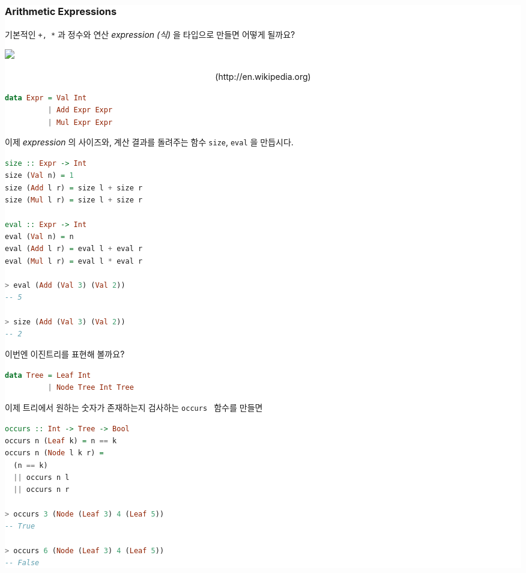 ### Arithmetic Expressions

기본적인 `+, *` 과 정수와 연산 *expression (식)* 을 타입으로 만들면 어떻게 될까요?

![](http://upload.wikimedia.org/wikipedia/commons/thumb/9/98/Exp-tree-ex-11.svg/375px-Exp-tree-ex-11.svg.png)
<p align="center">(http://en.wikipedia.org)</p>

```haskell
data Expr = Val Int
          | Add Expr Expr
          | Mul Expr Expr          
```

이제 *expression* 의 사이즈와, 계산 결과를 돌려주는 함수 `size`, `eval` 을 만듭시다.

```haskell
size :: Expr -> Int
size (Val n) = 1
size (Add l r) = size l + size r
size (Mul l r) = size l + size r

eval :: Expr -> Int
eval (Val n) = n
eval (Add l r) = eval l + eval r
eval (Mul l r) = eval l * eval r

> eval (Add (Val 3) (Val 2))
-- 5

> size (Add (Val 3) (Val 2))
-- 2
```

이번엔 이진트리를 표현해 볼까요?

```haskell
data Tree = Leaf Int
          | Node Tree Int Tree
```

이제 트리에서 원하는 숫자가 존재하는지 검사하는 `occurs ` 함수를 만들면

```haskell
occurs :: Int -> Tree -> Bool
occurs n (Leaf k) = n == k
occurs n (Node l k r) =
  (n == k) 
  || occurs n l
  || occurs n r
  
> occurs 3 (Node (Leaf 3) 4 (Leaf 5))
-- True

> occurs 6 (Node (Leaf 3) 4 (Leaf 5))
-- False  
```
